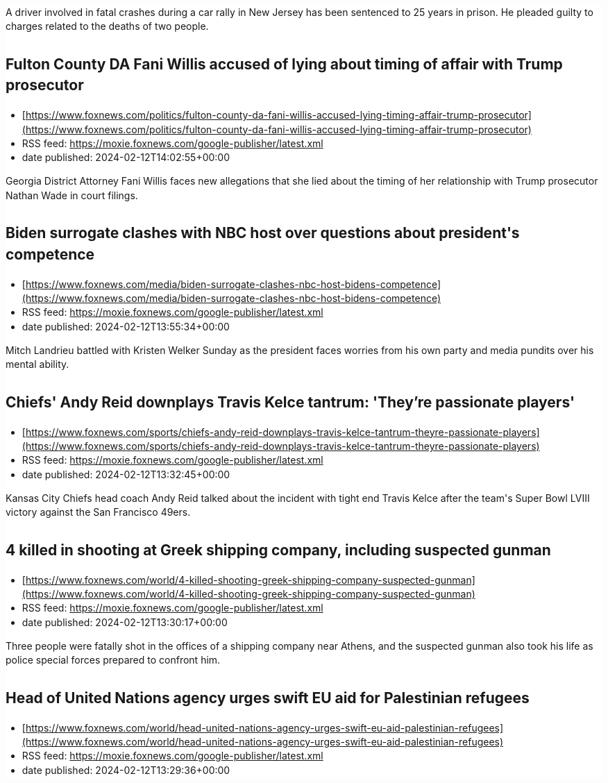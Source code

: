 A driver involved in fatal crashes during a car rally in New Jersey has been sentenced to 25 years in prison. He pleaded guilty to charges related to the deaths of two people.

## Fulton County DA Fani Willis accused of lying about timing of affair with Trump prosecutor
 - [https://www.foxnews.com/politics/fulton-county-da-fani-willis-accused-lying-timing-affair-trump-prosecutor](https://www.foxnews.com/politics/fulton-county-da-fani-willis-accused-lying-timing-affair-trump-prosecutor)
 - RSS feed: https://moxie.foxnews.com/google-publisher/latest.xml
 - date published: 2024-02-12T14:02:55+00:00

Georgia District Attorney Fani Willis faces new allegations that she lied about the timing of her relationship with Trump prosecutor Nathan Wade in court filings.

## Biden surrogate clashes with NBC host over questions about president's competence
 - [https://www.foxnews.com/media/biden-surrogate-clashes-nbc-host-bidens-competence](https://www.foxnews.com/media/biden-surrogate-clashes-nbc-host-bidens-competence)
 - RSS feed: https://moxie.foxnews.com/google-publisher/latest.xml
 - date published: 2024-02-12T13:55:34+00:00

Mitch Landrieu battled with Kristen Welker Sunday as the president faces worries from his own party and media pundits over his mental ability.

## Chiefs' Andy Reid downplays Travis Kelce tantrum: 'They’re passionate players'
 - [https://www.foxnews.com/sports/chiefs-andy-reid-downplays-travis-kelce-tantrum-theyre-passionate-players](https://www.foxnews.com/sports/chiefs-andy-reid-downplays-travis-kelce-tantrum-theyre-passionate-players)
 - RSS feed: https://moxie.foxnews.com/google-publisher/latest.xml
 - date published: 2024-02-12T13:32:45+00:00

Kansas City Chiefs head coach Andy Reid talked about the incident with tight end Travis Kelce after the team&apos;s Super Bowl LVIII victory against the San Francisco 49ers.

## 4 killed in shooting at Greek shipping company, including suspected gunman
 - [https://www.foxnews.com/world/4-killed-shooting-greek-shipping-company-suspected-gunman](https://www.foxnews.com/world/4-killed-shooting-greek-shipping-company-suspected-gunman)
 - RSS feed: https://moxie.foxnews.com/google-publisher/latest.xml
 - date published: 2024-02-12T13:30:17+00:00

Three people were fatally shot in the offices of a shipping company near Athens, and the suspected gunman also took his life as police special forces prepared to confront him.

## Head of United Nations agency urges swift EU aid for Palestinian refugees
 - [https://www.foxnews.com/world/head-united-nations-agency-urges-swift-eu-aid-palestinian-refugees](https://www.foxnews.com/world/head-united-nations-agency-urges-swift-eu-aid-palestinian-refugees)
 - RSS feed: https://moxie.foxnews.com/google-publisher/latest.xml
 - date published: 2024-02-12T13:29:36+00:00
